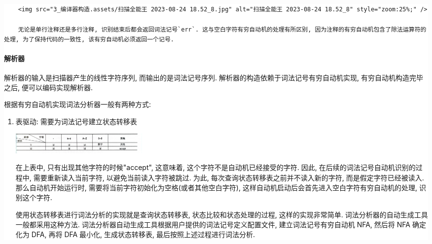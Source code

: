         <img src="3_编译器构造.assets/扫描全能王 2023-08-24 18.52_8.jpg" alt="扫描全能王 2023-08-24 18.52_8" style="zoom:25%;" />

        无论是单行注释还是多行注释, 识别结束后都会返回词法记号`err`. 这与空白字符有穷自动机的处理有所区别, 因为注释的有穷自动机包含了除法运算符的处理, 为了保持代码的一致性, 该有穷自动机必须返回一个记号.

#### 解析器

解析器的输入是扫描器产生的线性字符序列, 而输出的是词法记号序列. 解析器的构造依赖于词法记号有穷自动机实现, 有穷自动机构造完毕之后, 便可以编码实现解析器.

根据有穷自动机实现词法分析器一般有两种方式:

1. 表驱动: 需要为词法记号建立状态转移表

    <img src="3_编译器构造.assets/aa4217012bbfc34753447b3538e90332.jpeg" alt="aa4217012bbfc34753447b3538e90332" style="zoom:25%;" />

    在上表中, 只有出现其他字符的时候"accept", 这意味着, 这个字符不是自动机已经接受的字符. 因此, 在后续的词法记号自动机识别的过程中, 需要重新读入当前字符, 以避免当前读入字符被跳过. 为此, 每次查询状态转移表之前并不读入新的字符, 而是假定字符已经被读入. 那么自动机开始运行时, 需要将当前字符初始化为空格(或者其他空白字符), 这样自动机启动后会首先进入空白字符有穷自动机的处理, 识别这个字符.

    使用状态转移表进行词法分析的实现就是查询状态转移表, 状态比较和状态处理的过程, 这样的实现非常简单. 词法分析器的自动生成工具一般都采用这种方法. 词法分析器自动生成工具根据用户提供的词法记号定义配置文件, 建立词法记号有穷自动机 NFA, 然后将 NFA 确定化为 DFA, 再将 DFA 最小化, 生成状态转移表, 最后按照上述过程进行词法分析.
